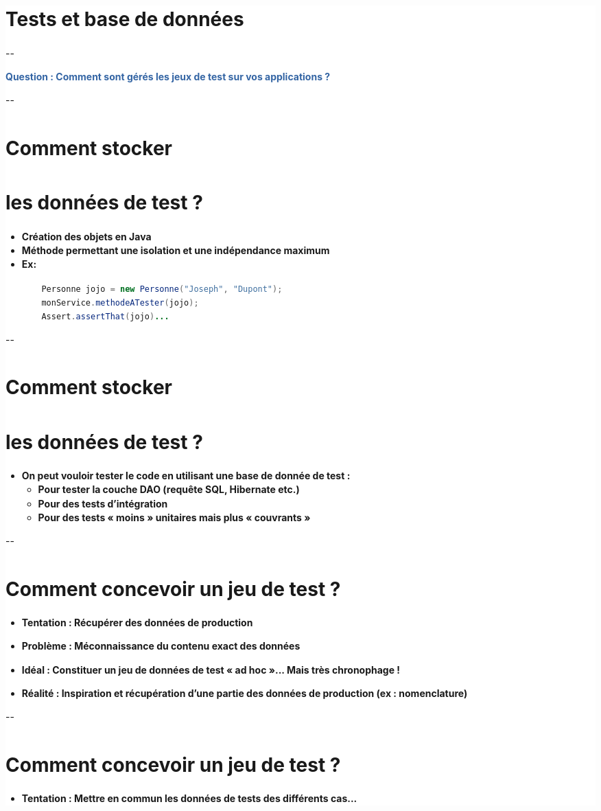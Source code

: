 
# Tests et base de données

--

<span style="color:#3465a4"> __Question : Comment sont gérés les jeux de test sur vos applications ?__ 


--
# Comment stocker
# les données de test ?

*  __Création des objets en Java__ 
* __Méthode permettant une isolation et une indépendance maximum__
* __Ex:__
    ```java
        Personne jojo = new Personne("Joseph", "Dupont");
        monService.methodeATester(jojo);
        Assert.assertThat(jojo)...
    ```
--
# Comment stocker
# les données de test ?

*  __On peut vouloir tester le code en utilisant une base de donnée de test :__
    *  __Pour tester la couche DAO \(requête SQL\, Hibernate etc\.\)__ 
    *  __Pour des tests d’intégration__ 
    *  __Pour des tests « moins » unitaires mais plus « couvrants »__ 

--
# Comment concevoir un jeu de test ?

* __Tentation : Récupérer des données de production__ 

* __Problème : Méconnaissance du contenu exact des données__ 

* __Idéal : Constituer un jeu de données de test « ad hoc »... Mais très chronophage !__ 

* __Réalité : Inspiration et récupération d’une partie des données de production \(ex : nomenclature\)__ 

--
# Comment concevoir un jeu de test ?

* __Tentation : Mettre en commun les données de tests des différents cas...__
